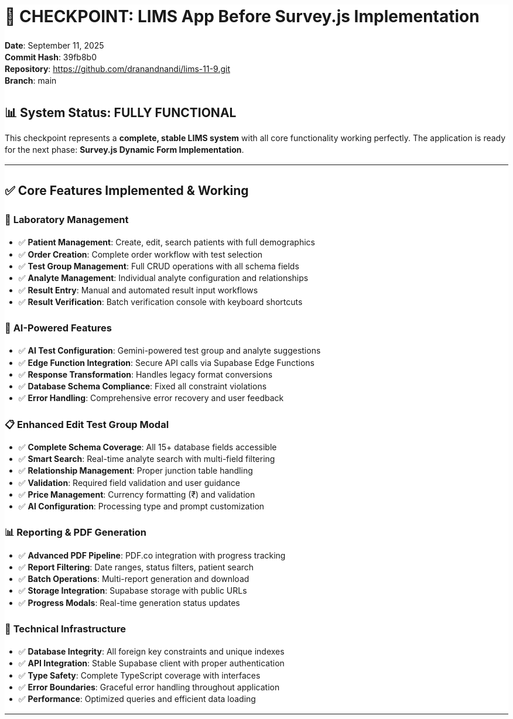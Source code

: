 # 🏁 CHECKPOINT: LIMS App Before Survey.js Implementation

**Date**: September 11, 2025  
**Commit Hash**: 39fb8b0  
**Repository**: https://github.com/dranandnandi/lims-11-9.git  
**Branch**: main  

## 📊 **System Status: FULLY FUNCTIONAL**

This checkpoint represents a **complete, stable LIMS system** with all core functionality working perfectly. The application is ready for the next phase: **Survey.js Dynamic Form Implementation**.

---

## ✅ **Core Features Implemented & Working**

### 🧪 **Laboratory Management**
- ✅ **Patient Management**: Create, edit, search patients with full demographics
- ✅ **Order Creation**: Complete order workflow with test selection
- ✅ **Test Group Management**: Full CRUD operations with all schema fields
- ✅ **Analyte Management**: Individual analyte configuration and relationships
- ✅ **Result Entry**: Manual and automated result input workflows
- ✅ **Result Verification**: Batch verification console with keyboard shortcuts

### 🤖 **AI-Powered Features**
- ✅ **AI Test Configuration**: Gemini-powered test group and analyte suggestions
- ✅ **Edge Function Integration**: Secure API calls via Supabase Edge Functions
- ✅ **Response Transformation**: Handles legacy format conversions
- ✅ **Database Schema Compliance**: Fixed all constraint violations
- ✅ **Error Handling**: Comprehensive error recovery and user feedback

### 📋 **Enhanced Edit Test Group Modal**
- ✅ **Complete Schema Coverage**: All 15+ database fields accessible
- ✅ **Smart Search**: Real-time analyte search with multi-field filtering
- ✅ **Relationship Management**: Proper junction table handling
- ✅ **Validation**: Required field validation and user guidance
- ✅ **Price Management**: Currency formatting (₹) and validation
- ✅ **AI Configuration**: Processing type and prompt customization

### 📊 **Reporting & PDF Generation**
- ✅ **Advanced PDF Pipeline**: PDF.co integration with progress tracking
- ✅ **Report Filtering**: Date ranges, status filters, patient search
- ✅ **Batch Operations**: Multi-report generation and download
- ✅ **Storage Integration**: Supabase storage with public URLs
- ✅ **Progress Modals**: Real-time generation status updates

### 🔧 **Technical Infrastructure**
- ✅ **Database Integrity**: All foreign key constraints and unique indexes
- ✅ **API Integration**: Stable Supabase client with proper authentication
- ✅ **Type Safety**: Complete TypeScript coverage with interfaces
- ✅ **Error Boundaries**: Graceful error handling throughout application
- ✅ **Performance**: Optimized queries and efficient data loading

---